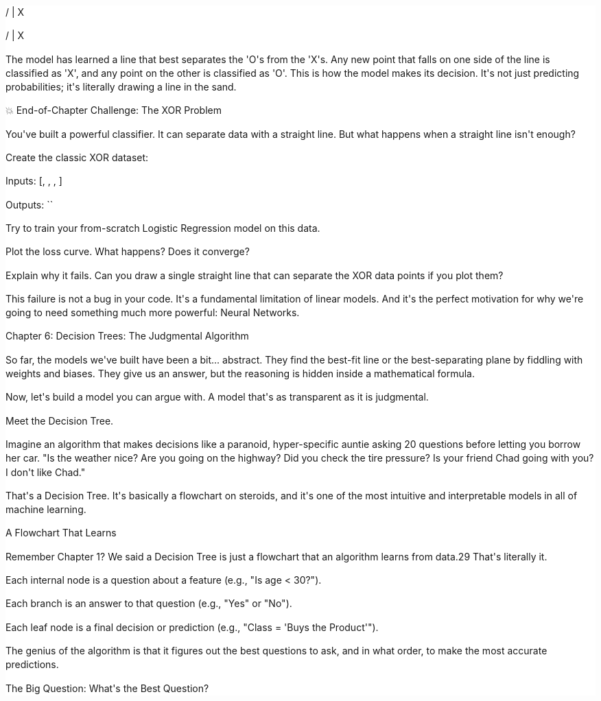 / | X

/ | X

The model has learned a line that best separates the 'O's from the 'X's. Any new point that falls on one side of the line is classified as 'X', and any point on the other is classified as 'O'. This is how the model makes its decision. It's not just predicting probabilities; it's literally drawing a line in the sand.

💥 End-of-Chapter Challenge: The XOR Problem

You've built a powerful classifier. It can separate data with a straight line. But what happens when a straight line isn't enough?

Create the classic XOR dataset:

Inputs: [, , , ]

Outputs: ``

Try to train your from-scratch Logistic Regression model on this data.

Plot the loss curve. What happens? Does it converge?

Explain why it fails. Can you draw a single straight line that can separate the XOR data points if you plot them?

This failure is not a bug in your code. It's a fundamental limitation of linear models. And it's the perfect motivation for why we're going to need something much more powerful: Neural Networks.

Chapter 6: Decision Trees: The Judgmental Algorithm

So far, the models we've built have been a bit... abstract. They find the best-fit line or the best-separating plane by fiddling with weights and biases. They give us an answer, but the reasoning is hidden inside a mathematical formula.

Now, let's build a model you can argue with. A model that's as transparent as it is judgmental.

Meet the Decision Tree.

Imagine an algorithm that makes decisions like a paranoid, hyper-specific auntie asking 20 questions before letting you borrow her car. "Is the weather nice? Are you going on the highway? Did you check the tire pressure? Is your friend Chad going with you? I don't like Chad."

That's a Decision Tree. It's basically a flowchart on steroids, and it's one of the most intuitive and interpretable models in all of machine learning.

A Flowchart That Learns

Remember Chapter 1? We said a Decision Tree is just a flowchart that an algorithm learns from data.29 That's literally it.

Each internal node is a question about a feature (e.g., "Is age < 30?").

Each branch is an answer to that question (e.g., "Yes" or "No").

Each leaf node is a final decision or prediction (e.g., "Class = 'Buys the Product'").

The genius of the algorithm is that it figures out the best questions to ask, and in what order, to make the most accurate predictions.

The Big Question: What's the Best Question?
